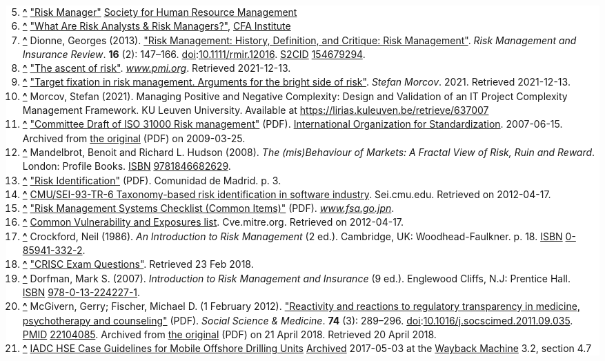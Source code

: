 5. **[^](#cite_ref-5)** ["Risk Manager"](https://www.shrm.org/resourcesandtools/tools-and-samples/job-descriptions/pages/risk-manager.aspx) [Society for Human Resource Management](/wiki/Society_for_Human_Resource_Management "Society for Human Resource Management")
6. **[^](#cite_ref-6)** ["What Are Risk Analysts & Risk Managers?"](https://www.cfainstitute.org/en/programs/cfa/charterholder-careers/roles/risk-analyst-risk-manager), [CFA Institute](/wiki/CFA_Institute "CFA Institute")
7. **[^](#cite_ref-7)** Dionne, Georges (2013). ["Risk Management: History, Definition, and Critique: Risk Management"](https://onlinelibrary.wiley.com/doi/10.1111/rmir.12016). *Risk Management and Insurance Review*. **16** (2): 147–166. [doi](/wiki/Doi_(identifier) "Doi (identifier)"):[10.1111/rmir.12016](https://doi.org/10.1111%2Frmir.12016). [S2CID](/wiki/S2CID_(identifier) "S2CID (identifier)") [154679294](https://api.semanticscholar.org/CorpusID:154679294).
8. **[^](#cite_ref-8)** ["The ascent of risk"](https://www.pmi.org/learning/library/ascent-risk-pmbok-guide-7618). *www.pmi.org*. Retrieved 2021-12-13.
9. **[^](#cite_ref-9)** ["Target fixation in risk management. Arguments for the bright side of risk"](https://blog.stefanmorcov.com/2021/03/target-fixation-in-risk-management.html). *Stefan Morcov*. 2021. Retrieved 2021-12-13.
10. **[^](#cite_ref-Morcov2021_10-0)** Morcov, Stefan (2021). Managing Positive and Negative Complexity: Design and Validation of an IT Project Complexity Management Framework. KU Leuven University. Available at <https://lirias.kuleuven.be/retrieve/637007>
11. **[^](#cite_ref-iso3100_11-0)** ["Committee Draft of ISO 31000 Risk management"](https://web.archive.org/web/20090325160441/http://www.nsai.ie/uploads/file/N047_Committee_Draft_of_ISO_31000.pdf) (PDF). [International Organization for Standardization](/wiki/International_Organization_for_Standardization "International Organization for Standardization"). 2007-06-15. Archived from [the original](http://www.nsai.ie/uploads/file/N047_Committee_Draft_of_ISO_31000.pdf) (PDF) on 2009-03-25.
12. **[^](#cite_ref-12)** Mandelbrot, Benoit and Richard L. Hudson (2008). *The (mis)Behaviour of Markets: A Fractal View of Risk, Ruin and Reward*. London: Profile Books. [ISBN](/wiki/ISBN_(identifier) "ISBN (identifier)") [9781846682629](/wiki/Special:BookSources/9781846682629 "Special:BookSources/9781846682629").
13. **[^](#cite_ref-13)** ["Risk Identification"](http://www.madrid.org/cs/StaticFiles/Emprendedores/Analisis_Riesgos/pages/pdf/metodologia/3IdentificaciondelosRiesgos_en.pdf) (PDF). Comunidad de Madrid. p. 3.
14. **[^](#cite_ref-14)** [CMU/SEI-93-TR-6 Taxonomy-based risk identification in software industry](http://www.sei.cmu.edu/library/abstracts/reports/93tr006.cfm). Sei.cmu.edu. Retrieved on 2012-04-17.
15. **[^](#cite_ref-15)** ["Risk Management Systems Checklist (Common Items)"](https://www.fsa.go.jp/p_fsa/news/newse/ne_023/03.pdf) (PDF). *www.fsa.go.jpn*.
16. **[^](#cite_ref-16)** [Common Vulnerability and Exposures list](http://cve.mitre.org). Cve.mitre.org. Retrieved on 2012-04-17.
17. **[^](#cite_ref-17)** Crockford, Neil (1986). *An Introduction to Risk Management* (2 ed.). Cambridge, UK: Woodhead-Faulkner. p. 18. [ISBN](/wiki/ISBN_(identifier) "ISBN (identifier)") [0-85941-332-2](/wiki/Special:BookSources/0-85941-332-2 "Special:BookSources/0-85941-332-2").
18. **[^](#cite_ref-18)** ["CRISC Exam Questions"](https://www.dumpsbook.com/Exam/CRISC). Retrieved 23 Feb 2018.
19. **[^](#cite_ref-19)** Dorfman, Mark S. (2007). *Introduction to Risk Management and Insurance* (9 ed.). Englewood Cliffs, N.J: Prentice Hall. [ISBN](/wiki/ISBN_(identifier) "ISBN (identifier)") [978-0-13-224227-1](/wiki/Special:BookSources/978-0-13-224227-1 "Special:BookSources/978-0-13-224227-1").
20. **[^](#cite_ref-20)** McGivern, Gerry; Fischer, Michael D. (1 February 2012). ["Reactivity and reactions to regulatory transparency in medicine, psychotherapy and counseling"](https://web.archive.org/web/20180421032113/http://eureka.sbs.ox.ac.uk/4314/1/McGivern_G___Fischer_M_D__%282012%29_Reactivity_and_Reactions_to_Regulatory_Transparency_in_Medicine_Psychotherapy_and_Counselling_%28Authors%27_version%29.pdf) (PDF). *Social Science & Medicine*. **74** (3): 289–296. [doi](/wiki/Doi_(identifier) "Doi (identifier)"):[10.1016/j.socscimed.2011.09.035](https://doi.org/10.1016%2Fj.socscimed.2011.09.035). [PMID](/wiki/PMID_(identifier) "PMID (identifier)") [22104085](https://pubmed.ncbi.nlm.nih.gov/22104085). Archived from [the original](http://eureka.sbs.ox.ac.uk/4314/1/McGivern_G___Fischer_M_D__%282012%29_Reactivity_and_Reactions_to_Regulatory_Transparency_in_Medicine_Psychotherapy_and_Counselling_%28Authors%27_version%29.pdf) (PDF) on 21 April 2018. Retrieved 20 April 2018.
21. **[^](#cite_ref-21)** [IADC HSE Case Guidelines for Mobile Offshore Drilling Units](https://www.iadc.org/ebookstore/ebook-iadc-hse-case-guidelines-for-mobile-offshore-drilling-units/) [Archived](https://web.archive.org/web/20170503072112/http://www.iadc.org/ebookstore/ebook-iadc-hse-case-guidelines-for-mobile-offshore-drilling-units/) 2017-05-03 at the [Wayback Machine](/wiki/Wayback_Machine "Wayback Machine") 3.2, section 4.7